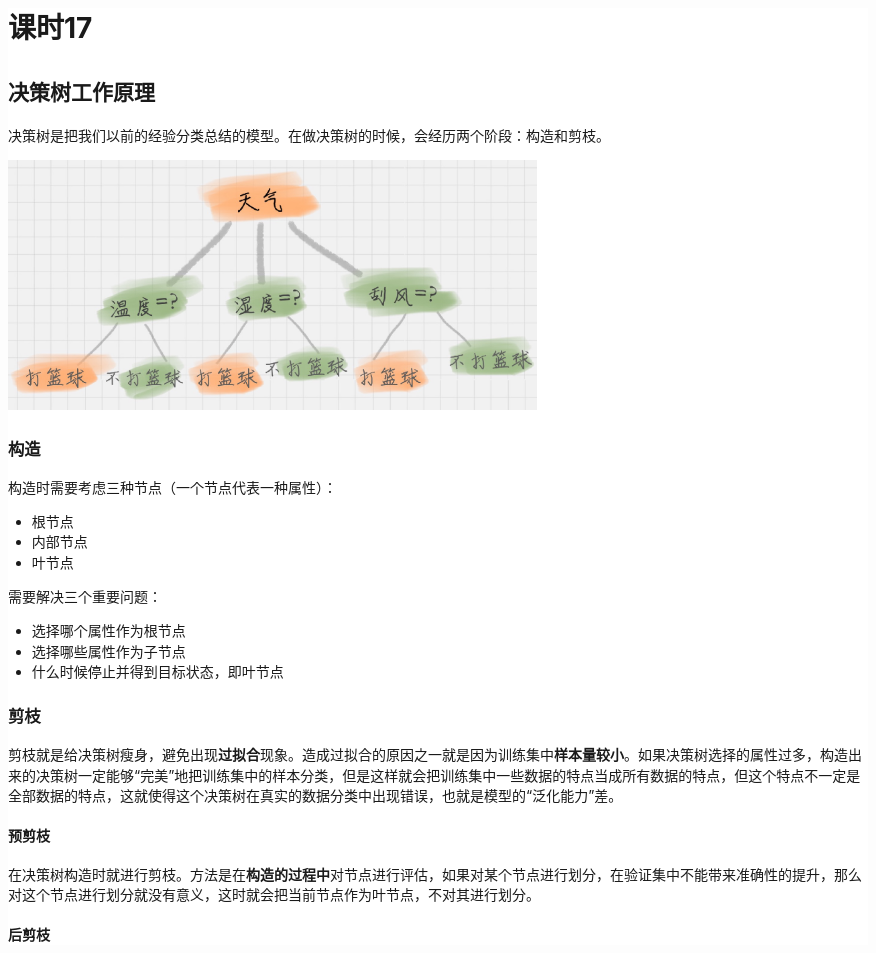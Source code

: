 # 课时17

## 决策树工作原理

决策树是把我们以前的经验分类总结的模型。在做决策树的时候，会经历两个阶段：构造和剪枝。

<img src=".\images\image-20230201223209008.png" alt="image-20230201223209008" style="zoom:67%;" />

### 构造

构造时需要考虑三种节点（一个节点代表一种属性）：

- 根节点
- 内部节点
- 叶节点

需要解决三个重要问题：

- 选择哪个属性作为根节点
- 选择哪些属性作为子节点
- 什么时候停止并得到目标状态，即叶节点

### 剪枝

剪枝就是给决策树瘦身，避免出现**过拟合**现象。造成过拟合的原因之一就是因为训练集中**样本量较小**。如果决策树选择的属性过多，构造出来的决策树一定能够“完美”地把训练集中的样本分类，但是这样就会把训练集中一些数据的特点当成所有数据的特点，但这个特点不一定是全部数据的特点，这就使得这个决策树在真实的数据分类中出现错误，也就是模型的“泛化能力”差。

#### 预剪枝

在决策树构造时就进行剪枝。方法是在**构造的过程中**对节点进行评估，如果对某个节点进行划分，在验证集中不能带来准确性的提升，那么对这个节点进行划分就没有意义，这时就会把当前节点作为叶节点，不对其进行划分。

#### 后剪枝
